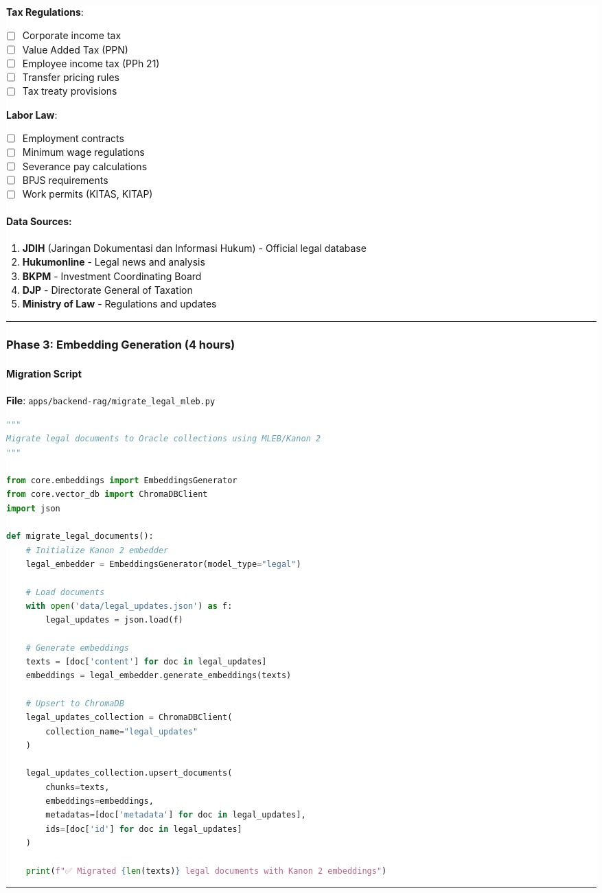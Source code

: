 **Tax Regulations**:
- [ ] Corporate income tax
- [ ] Value Added Tax (PPN)
- [ ] Employee income tax (PPh 21)
- [ ] Transfer pricing rules
- [ ] Tax treaty provisions

**Labor Law**:
- [ ] Employment contracts
- [ ] Minimum wage regulations
- [ ] Severance pay calculations
- [ ] BPJS requirements
- [ ] Work permits (KITAS, KITAP)

#### Data Sources:
1. **JDIH** (Jaringan Dokumentasi dan Informasi Hukum) - Official legal database
2. **Hukumonline** - Legal news and analysis
3. **BKPM** - Investment Coordinating Board
4. **DJP** - Directorate General of Taxation
5. **Ministry of Law** - Regulations and updates

---

### Phase 3: Embedding Generation (4 hours)

#### Migration Script
**File**: `apps/backend-rag/migrate_legal_mleb.py`

```python
"""
Migrate legal documents to Oracle collections using MLEB/Kanon 2
"""

from core.embeddings import EmbeddingsGenerator
from core.vector_db import ChromaDBClient
import json

def migrate_legal_documents():
    # Initialize Kanon 2 embedder
    legal_embedder = EmbeddingsGenerator(model_type="legal")

    # Load documents
    with open('data/legal_updates.json') as f:
        legal_updates = json.load(f)

    # Generate embeddings
    texts = [doc['content'] for doc in legal_updates]
    embeddings = legal_embedder.generate_embeddings(texts)

    # Upsert to ChromaDB
    legal_updates_collection = ChromaDBClient(
        collection_name="legal_updates"
    )

    legal_updates_collection.upsert_documents(
        chunks=texts,
        embeddings=embeddings,
        metadatas=[doc['metadata'] for doc in legal_updates],
        ids=[doc['id'] for doc in legal_updates]
    )

    print(f"✅ Migrated {len(texts)} legal documents with Kanon 2 embeddings")
```

---